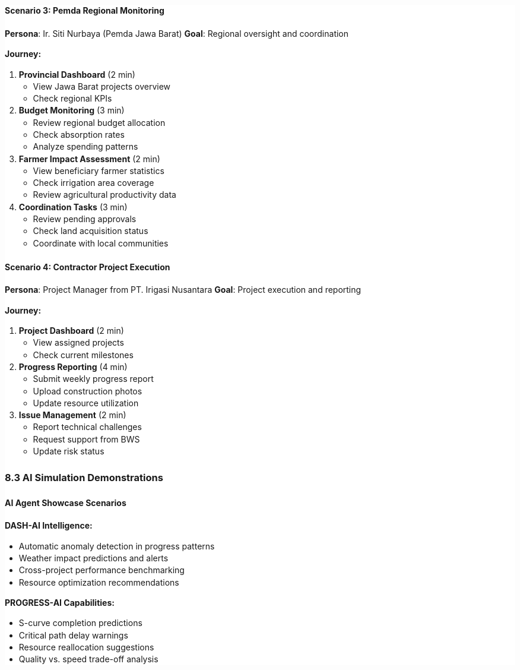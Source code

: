 #### Scenario 3: Pemda Regional Monitoring
**Persona**: Ir. Siti Nurbaya (Pemda Jawa Barat)
**Goal**: Regional oversight and coordination

**Journey:**
1. **Provincial Dashboard** (2 min)
   - View Jawa Barat projects overview
   - Check regional KPIs
2. **Budget Monitoring** (3 min)
   - Review regional budget allocation
   - Check absorption rates
   - Analyze spending patterns
3. **Farmer Impact Assessment** (2 min)
   - View beneficiary farmer statistics
   - Check irrigation area coverage
   - Review agricultural productivity data
4. **Coordination Tasks** (3 min)
   - Review pending approvals
   - Check land acquisition status
   - Coordinate with local communities

#### Scenario 4: Contractor Project Execution
**Persona**: Project Manager from PT. Irigasi Nusantara
**Goal**: Project execution and reporting

**Journey:**
1. **Project Dashboard** (2 min)
   - View assigned projects
   - Check current milestones
2. **Progress Reporting** (4 min)
   - Submit weekly progress report
   - Upload construction photos
   - Update resource utilization
3. **Issue Management** (2 min)
   - Report technical challenges
   - Request support from BWS
   - Update risk status

### 8.3 AI Simulation Demonstrations

#### AI Agent Showcase Scenarios

**DASH-AI Intelligence:**
- Automatic anomaly detection in progress patterns
- Weather impact predictions and alerts
- Cross-project performance benchmarking
- Resource optimization recommendations

**PROGRESS-AI Capabilities:**
- S-curve completion predictions
- Critical path delay warnings
- Resource reallocation suggestions
- Quality vs. speed trade-off analysis
